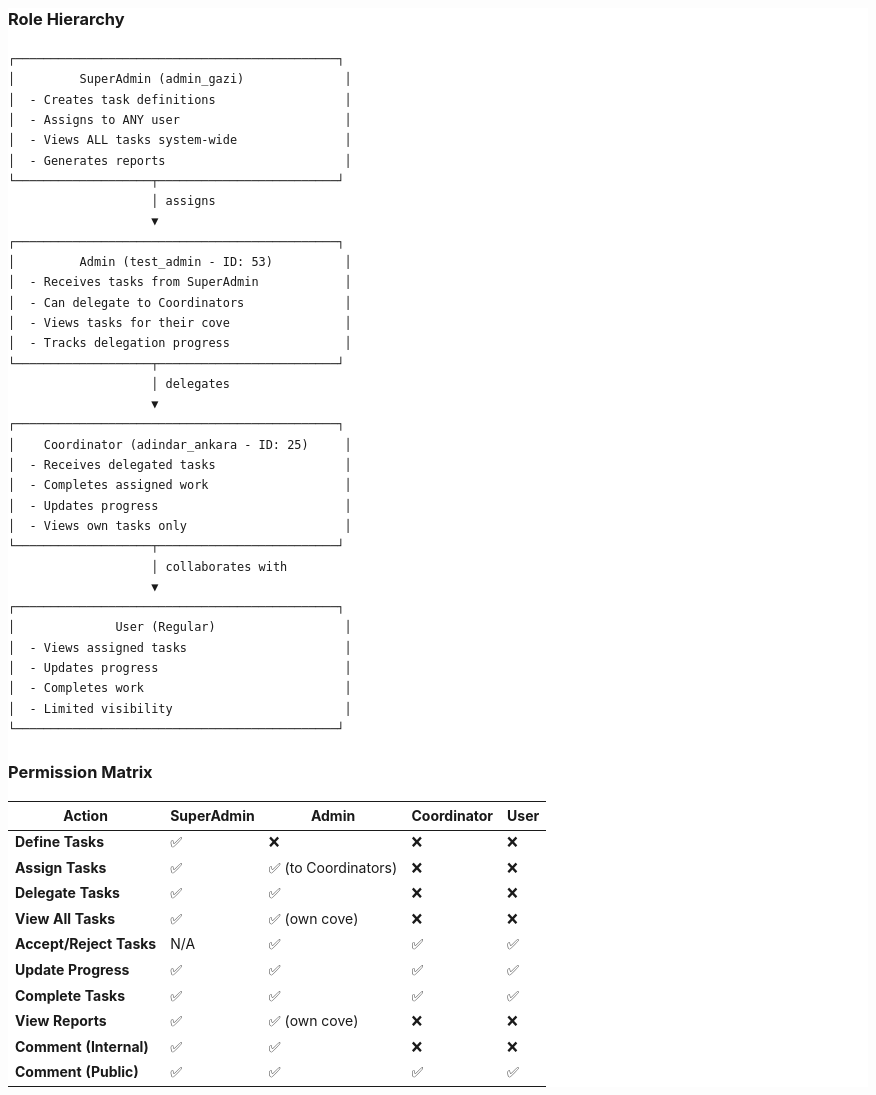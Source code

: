 ### Role Hierarchy

```
┌─────────────────────────────────────────────┐
│         SuperAdmin (admin_gazi)              │
│  - Creates task definitions                  │
│  - Assigns to ANY user                       │
│  - Views ALL tasks system-wide               │
│  - Generates reports                         │
└───────────────────┬─────────────────────────┘
                    │ assigns
                    ▼
┌─────────────────────────────────────────────┐
│         Admin (test_admin - ID: 53)          │
│  - Receives tasks from SuperAdmin            │
│  - Can delegate to Coordinators              │
│  - Views tasks for their cove                │
│  - Tracks delegation progress                │
└───────────────────┬─────────────────────────┘
                    │ delegates
                    ▼
┌─────────────────────────────────────────────┐
│    Coordinator (adindar_ankara - ID: 25)     │
│  - Receives delegated tasks                  │
│  - Completes assigned work                   │
│  - Updates progress                          │
│  - Views own tasks only                      │
└───────────────────┬─────────────────────────┘
                    │ collaborates with
                    ▼
┌─────────────────────────────────────────────┐
│              User (Regular)                  │
│  - Views assigned tasks                      │
│  - Updates progress                          │
│  - Completes work                            │
│  - Limited visibility                        │
└─────────────────────────────────────────────┘
```

### Permission Matrix

| Action | SuperAdmin | Admin | Coordinator | User |
|--------|------------|-------|-------------|------|
| **Define Tasks** | ✅ | ❌ | ❌ | ❌ |
| **Assign Tasks** | ✅ | ✅ (to Coordinators) | ❌ | ❌ |
| **Delegate Tasks** | ✅ | ✅ | ❌ | ❌ |
| **View All Tasks** | ✅ | ✅ (own cove) | ❌ | ❌ |
| **Accept/Reject Tasks** | N/A | ✅ | ✅ | ✅ |
| **Update Progress** | ✅ | ✅ | ✅ | ✅ |
| **Complete Tasks** | ✅ | ✅ | ✅ | ✅ |
| **View Reports** | ✅ | ✅ (own cove) | ❌ | ❌ |
| **Comment (Internal)** | ✅ | ✅ | ❌ | ❌ |
| **Comment (Public)** | ✅ | ✅ | ✅ | ✅ |
